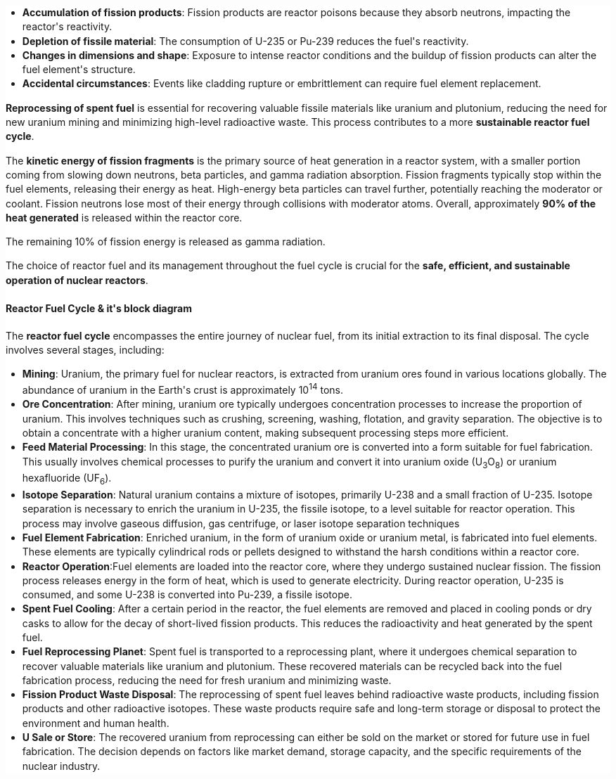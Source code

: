 - **Accumulation of fission products**: Fission products are reactor poisons because they absorb neutrons, impacting the reactor's reactivity.
- **Depletion of fissile material**: The consumption of U-235 or Pu-239 reduces the fuel's reactivity.
- **Changes in dimensions and shape**: Exposure to intense reactor conditions and the buildup of fission products can alter the fuel element's structure.
- **Accidental circumstances**: Events like cladding rupture or embrittlement can require fuel element replacement.

**Reprocessing of spent fuel** is essential for recovering valuable fissile materials like uranium and plutonium, reducing the need for new uranium mining and minimizing high-level radioactive waste. This process contributes to a more **sustainable reactor fuel cycle**.

The **kinetic energy of fission fragments** is the primary source of heat generation in a reactor system, with a smaller portion coming from slowing down neutrons, beta particles, and gamma radiation absorption. Fission fragments typically stop within the fuel elements, releasing their energy as heat. High-energy beta particles can travel further, potentially reaching the moderator or coolant. Fission neutrons lose most of their energy through collisions with moderator atoms. Overall, approximately **90% of the heat generated** is released within the reactor core.

The remaining 10% of fission energy is released as gamma radiation.

The choice of reactor fuel and its management throughout the fuel cycle is crucial for the **safe, efficient, and sustainable operation of nuclear reactors**.

#### Reactor Fuel Cycle & it's block diagram
The **reactor fuel cycle** encompasses the entire journey of nuclear fuel, from its initial extraction to its final disposal. The cycle involves several stages, including:

- **Mining**: Uranium, the primary fuel for nuclear reactors, is extracted from uranium ores found in various locations globally. The abundance of uranium in the Earth's crust is approximately 10<sup>14</sup> tons.
- **Ore Concentration**: After mining, uranium ore typically undergoes concentration processes to increase the proportion of uranium. This involves techniques such as crushing, screening, washing, flotation, and gravity separation. The objective is to obtain a concentrate with a higher uranium content, making subsequent processing steps more efficient.
- **Feed Material Processing**: In this stage, the concentrated uranium ore is converted into a form suitable for fuel fabrication. This usually involves chemical processes to purify the uranium and convert it into uranium oxide (U<sub>3</sub>O<sub>8</sub>) or uranium hexafluoride (UF<sub>6</sub>).
- **Isotope Separation**: Natural uranium contains a mixture of isotopes, primarily U-238 and a small fraction of U-235. Isotope separation is necessary to enrich the uranium in U-235, the fissile isotope, to a level suitable for reactor operation. This process may involve gaseous diffusion, gas centrifuge, or laser isotope separation techniques
- **Fuel Element Fabrication**: Enriched uranium, in the form of uranium oxide or uranium metal, is fabricated into fuel elements. These elements are typically cylindrical rods or pellets designed to withstand the harsh conditions within a reactor core.
- **Reactor Operation**:Fuel elements are loaded into the reactor core, where they undergo sustained nuclear fission. The fission process releases energy in the form of heat, which is used to generate electricity. During reactor operation, U-235 is consumed, and some U-238 is converted into Pu-239, a fissile isotope.
- **Spent Fuel Cooling**: After a certain period in the reactor, the fuel elements are removed and placed in cooling ponds or dry casks to allow for the decay of short-lived fission products. This reduces the radioactivity and heat generated by the spent fuel.
- **Fuel Reprocessing Planet**: Spent fuel is transported to a reprocessing plant, where it undergoes chemical separation to recover valuable materials like uranium and plutonium. These recovered materials can be recycled back into the fuel fabrication process, reducing the need for fresh uranium and minimizing waste.
- **Fission Product Waste Disposal**: The reprocessing of spent fuel leaves behind radioactive waste products, including fission products and other radioactive isotopes. These waste products require safe and long-term storage or disposal to protect the environment and human health.
- **U Sale or Store**: The recovered uranium from reprocessing can either be sold on the market or stored for future use in fuel fabrication. The decision depends on factors like market demand, storage capacity, and the specific requirements of the nuclear industry.